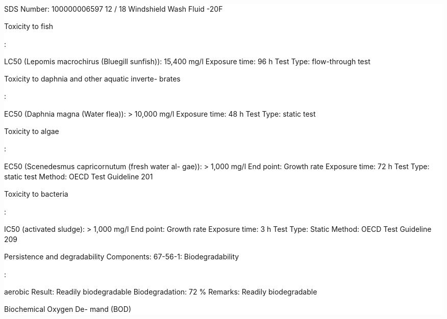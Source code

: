  
 
SDS Number: 100000006597 
12 / 18  Windshield Wash Fluid -20F 
 
Toxicity to fish 
 
:
  
LC50 (Lepomis macrochirus (Bluegill sunfish)): 15,400 
mg/l 
Exposure time: 96 h 
Test Type: flow-through test 
 
Toxicity to daphnia and 
other aquatic inverte-
brates 
 
:
  
EC50 (Daphnia magna (Water flea)): > 10,000 mg/l 
Exposure time: 48 h 
Test Type: static test 
 
Toxicity to algae 
 
:
  
EC50 (Scenedesmus capricornutum (fresh water al-
gae)): > 1,000 mg/l 
End point: Growth rate 
Exposure time: 72 h 
Test Type: static test 
Method: OECD Test Guideline 201 
 
Toxicity to bacteria 
 
:
  
IC50 (activated sludge): > 1,000 mg/l 
End point: Growth rate 
Exposure time: 3 h 
Test Type: Static 
Method: OECD Test Guideline 209 
 
Persistence and degradability 
Components: 
67-56-1: 
Biodegradability 
 
:
  
aerobic 
Result: Readily biodegradable 
Biodegradation:  72 % 
Remarks: Readily biodegradable 
 
Biochemical Oxygen De-
mand (BOD) 
 